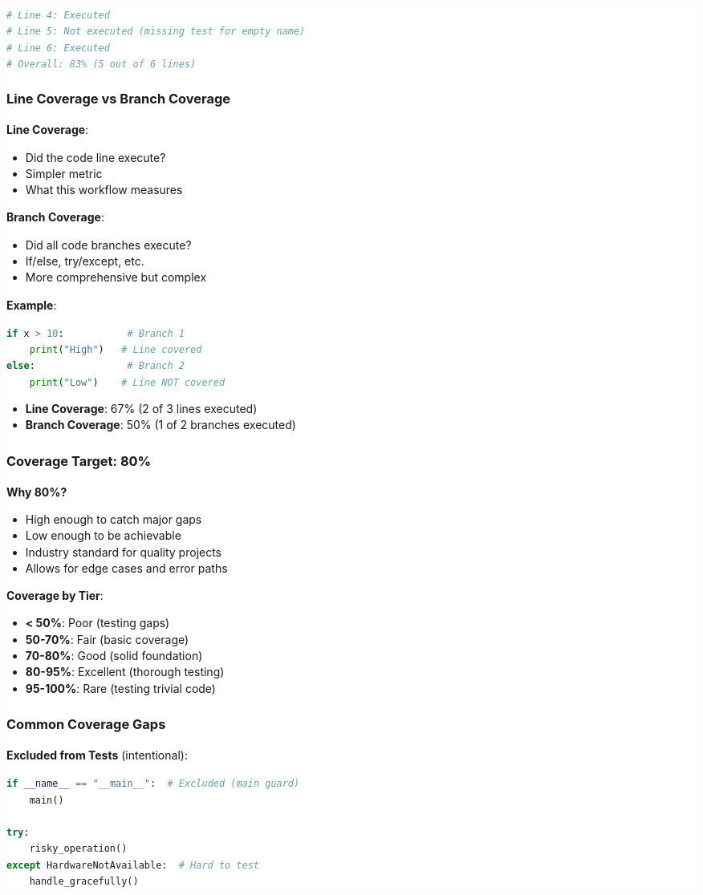 ```python
# Line 4: Executed
# Line 5: Not executed (missing test for empty name)
# Line 6: Executed
# Overall: 83% (5 out of 6 lines)
```

### Line Coverage vs Branch Coverage

**Line Coverage**:
- Did the code line execute?
- Simpler metric
- What this workflow measures

**Branch Coverage**:
- Did all code branches execute?
- If/else, try/except, etc.
- More comprehensive but complex

**Example**:
```python
if x > 10:           # Branch 1
    print("High")   # Line covered
else:                # Branch 2
    print("Low")    # Line NOT covered
```

- **Line Coverage**: 67% (2 of 3 lines executed)
- **Branch Coverage**: 50% (1 of 2 branches executed)

### Coverage Target: 80%

**Why 80%?**
- High enough to catch major gaps
- Low enough to be achievable
- Industry standard for quality projects
- Allows for edge cases and error paths

**Coverage by Tier**:
- **< 50%**: Poor (testing gaps)
- **50-70%**: Fair (basic coverage)
- **70-80%**: Good (solid foundation)
- **80-95%**: Excellent (thorough testing)
- **95-100%**: Rare (testing trivial code)

### Common Coverage Gaps

**Excluded from Tests** (intentional):
```python
if __name__ == "__main__":  # Excluded (main guard)
    main()

try:
    risky_operation()
except HardwareNotAvailable:  # Hard to test
    handle_gracefully()
```

